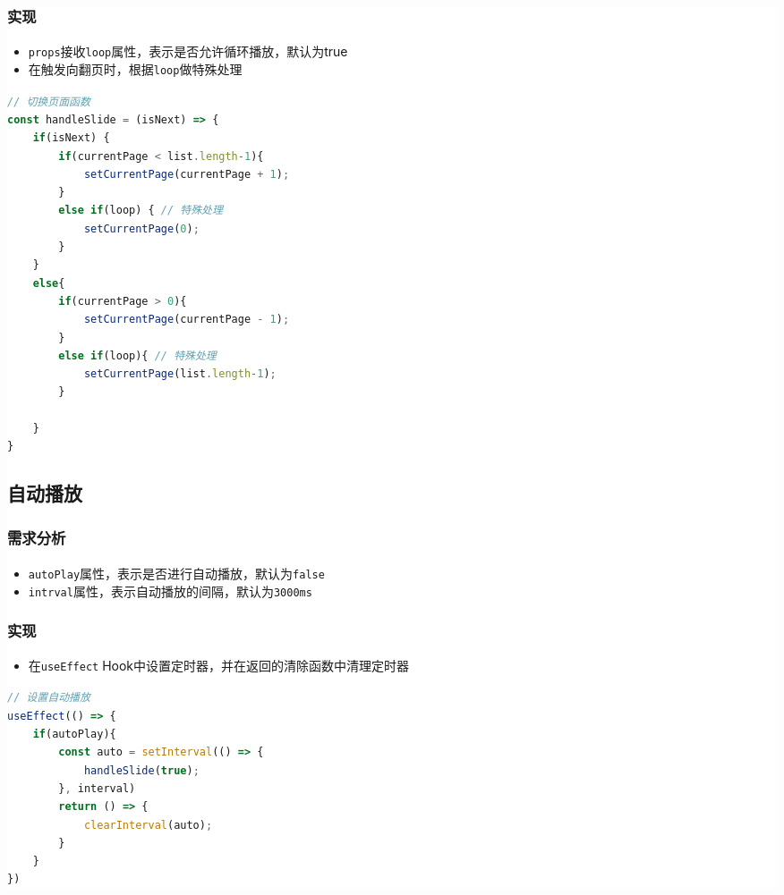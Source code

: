 ### 实现

- `props`接收`loop`属性，表示是否允许循环播放，默认为true
- 在触发向翻页时，根据`loop`做特殊处理

```js
// 切换页面函数
const handleSlide = (isNext) => {
    if(isNext) {
        if(currentPage < list.length-1){
            setCurrentPage(currentPage + 1);
        }
        else if(loop) { // 特殊处理
            setCurrentPage(0);
        }
    }
    else{
        if(currentPage > 0){
            setCurrentPage(currentPage - 1);
        }
        else if(loop){ // 特殊处理
            setCurrentPage(list.length-1);
        }
        
    } 
}
```

## 自动播放

### 需求分析

- `autoPlay`属性，表示是否进行自动播放，默认为`false`
- `intrval`属性，表示自动播放的间隔，默认为`3000ms`

### 实现

- 在`useEffect` Hook中设置定时器，并在返回的清除函数中清理定时器

```js
// 设置自动播放
useEffect(() => {
    if(autoPlay){
        const auto = setInterval(() => {
            handleSlide(true);
        }, interval)
        return () => {
            clearInterval(auto);
        }
    }
})
```